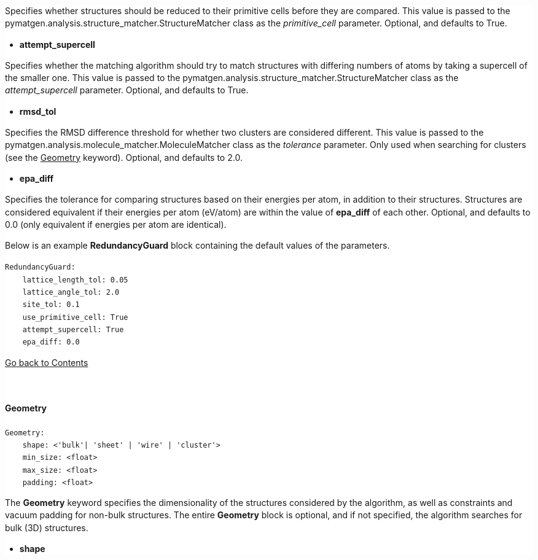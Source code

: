 Specifies whether structures should be reduced to their primitive cells before they are compared. This value is passed to the pymatgen.analysis.structure_matcher.StructureMatcher class as the *primitive_cell* parameter. Optional, and defaults to True.

   * **attempt_supercell**

Specifies whether the matching algorithm should try to match structures with differing numbers of atoms by taking a supercell of the smaller one. This value is passed to the pymatgen.analysis.structure_matcher.StructureMatcher class as the *attempt_supercell* parameter. Optional, and defaults to True.

   * **rmsd_tol**

Specifies the RMSD difference threshold for whether two clusters are considered different. This value is passed to the pymatgen.analysis.molecule_matcher.MoleculeMatcher class as the *tolerance* parameter. Only used when searching for clusters (see the [Geometry](#geometry) keyword). Optional, and defaults to 2.0.  

   * **epa_diff**

Specifies the tolerance for comparing structures based on their energies per atom, in addition to their structures. Structures are considered equivalent if their energies per atom (eV/atom) are within the value of **epa_diff** of each other. Optional, and defaults to 0.0 (only equivalent if energies per atom are identical).

Below is an example **RedundancyGuard** block containing the default values of the parameters. 

~~~~
RedundancyGuard:
    lattice_length_tol: 0.05
    lattice_angle_tol: 2.0 
    site_tol: 0.1 
    use_primitive_cell: True
    attempt_supercell: True
    epa_diff: 0.0 
~~~~

[Go back to Contents](#contents)


<br>


#### <a id="geometry"></a>Geometry

~~~~
Geometry:
    shape: <'bulk'| 'sheet' | 'wire' | 'cluster'>
    min_size: <float>
    max_size: <float>
    padding: <float>
~~~~

The **Geometry** keyword specifies the dimensionality of the structures considered by the algorithm, as well as constraints and vacuum padding for non-bulk structures. The entire **Geometry** block is optional, and if not specified, the algorithm searches for bulk (3D) structures.

   * **shape**
